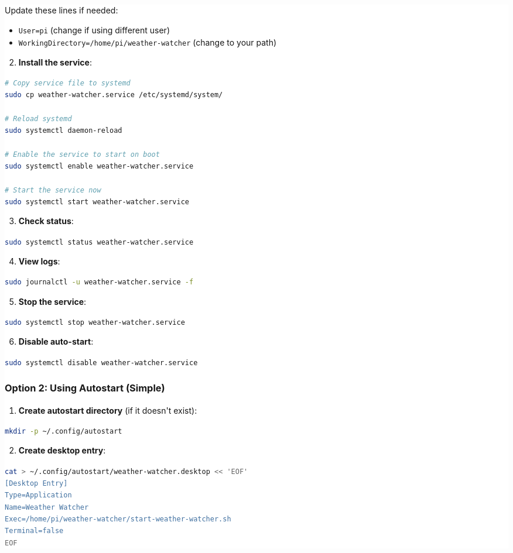 Update these lines if needed:
- `User=pi` (change if using different user)
- `WorkingDirectory=/home/pi/weather-watcher` (change to your path)

2. **Install the service**:

```bash
# Copy service file to systemd
sudo cp weather-watcher.service /etc/systemd/system/

# Reload systemd
sudo systemctl daemon-reload

# Enable the service to start on boot
sudo systemctl enable weather-watcher.service

# Start the service now
sudo systemctl start weather-watcher.service
```

3. **Check status**:

```bash
sudo systemctl status weather-watcher.service
```

4. **View logs**:

```bash
sudo journalctl -u weather-watcher.service -f
```

5. **Stop the service**:

```bash
sudo systemctl stop weather-watcher.service
```

6. **Disable auto-start**:

```bash
sudo systemctl disable weather-watcher.service
```

### Option 2: Using Autostart (Simple)

1. **Create autostart directory** (if it doesn't exist):

```bash
mkdir -p ~/.config/autostart
```

2. **Create desktop entry**:

```bash
cat > ~/.config/autostart/weather-watcher.desktop << 'EOF'
[Desktop Entry]
Type=Application
Name=Weather Watcher
Exec=/home/pi/weather-watcher/start-weather-watcher.sh
Terminal=false
EOF
```
